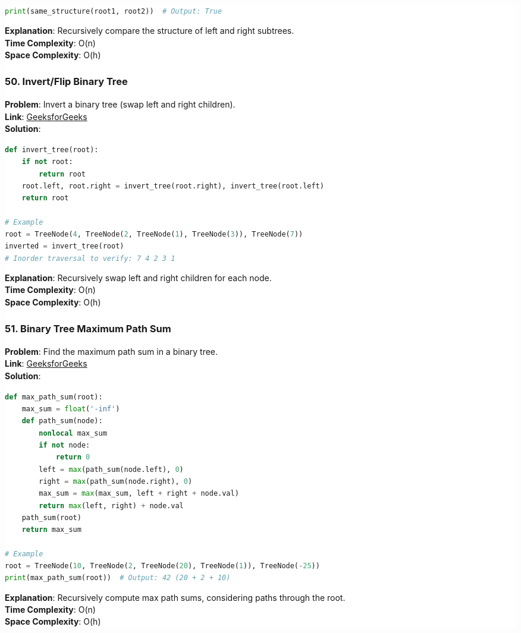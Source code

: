 ```python
print(same_structure(root1, root2))  # Output: True
```
**Explanation**: Recursively compare the structure of left and right subtrees.  
**Time Complexity**: O(n)  
**Space Complexity**: O(h)

### 50. Invert/Flip Binary Tree
**Problem**: Invert a binary tree (swap left and right children).  
**Link**: [GeeksforGeeks](https://www.geeksforgeeks.org/flip-binary-tree)  
**Solution**:
```python
def invert_tree(root):
    if not root:
        return root
    root.left, root.right = invert_tree(root.right), invert_tree(root.left)
    return root

# Example
root = TreeNode(4, TreeNode(2, TreeNode(1), TreeNode(3)), TreeNode(7))
inverted = invert_tree(root)
# Inorder traversal to verify: 7 4 2 3 1
```
**Explanation**: Recursively swap left and right children for each node.  
**Time Complexity**: O(n)  
**Space Complexity**: O(h)

### 51. Binary Tree Maximum Path Sum
**Problem**: Find the maximum path sum in a binary tree.  
**Link**: [GeeksforGeeks](https://www.geeksforgeeks.org/find-maximum-path-sum-in-a-binary-tree)  
**Solution**:
```python
def max_path_sum(root):
    max_sum = float('-inf')
    def path_sum(node):
        nonlocal max_sum
        if not node:
            return 0
        left = max(path_sum(node.left), 0)
        right = max(path_sum(node.right), 0)
        max_sum = max(max_sum, left + right + node.val)
        return max(left, right) + node.val
    path_sum(root)
    return max_sum

# Example
root = TreeNode(10, TreeNode(2, TreeNode(20), TreeNode(1)), TreeNode(-25))
print(max_path_sum(root))  # Output: 42 (20 + 2 + 10)
```
**Explanation**: Recursively compute max path sums, considering paths through the root.  
**Time Complexity**: O(n)  
**Space Complexity**: O(h)
